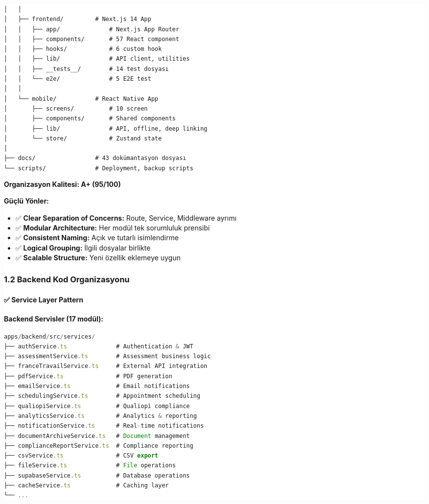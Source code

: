 ```
│   │
│   ├── frontend/         # Next.js 14 App
│   │   ├── app/              # Next.js App Router
│   │   ├── components/       # 57 React component
│   │   ├── hooks/            # 6 custom hook
│   │   ├── lib/              # API client, utilities
│   │   ├── __tests__/        # 14 test dosyası
│   │   └── e2e/              # 5 E2E test
│   │
│   └── mobile/           # React Native App
│       ├── screens/          # 10 screen
│       ├── components/       # Shared components
│       ├── lib/              # API, offline, deep linking
│       └── store/            # Zustand state
│
├── docs/                 # 43 dokümantasyon dosyası
└── scripts/              # Deployment, backup scripts
```

**Organizasyon Kalitesi: A+ (95/100)**

**Güçlü Yönler:**
- ✅ **Clear Separation of Concerns:** Route, Service, Middleware ayrımı
- ✅ **Modular Architecture:** Her modül tek sorumluluk prensibi
- ✅ **Consistent Naming:** Açık ve tutarlı isimlendirme
- ✅ **Logical Grouping:** İlgili dosyalar birlikte
- ✅ **Scalable Structure:** Yeni özellik eklemeye uygun

### 1.2 Backend Kod Organizasyonu

#### ✅ Service Layer Pattern

**Backend Servisler (17 modül):**
```typescript
apps/backend/src/services/
├── authService.ts              # Authentication & JWT
├── assessmentService.ts        # Assessment business logic
├── franceTravailService.ts     # External API integration
├── pdfService.ts               # PDF generation
├── emailService.ts             # Email notifications
├── schedulingService.ts        # Appointment scheduling
├── qualiopiService.ts          # Qualiopi compliance
├── analyticsService.ts         # Analytics & reporting
├── notificationService.ts      # Real-time notifications
├── documentArchiveService.ts   # Document management
├── complianceReportService.ts  # Compliance reporting
├── csvService.ts               # CSV export
├── fileService.ts              # File operations
├── supabaseService.ts          # Database operations
├── cacheService.ts             # Caching layer
└── ...
```
